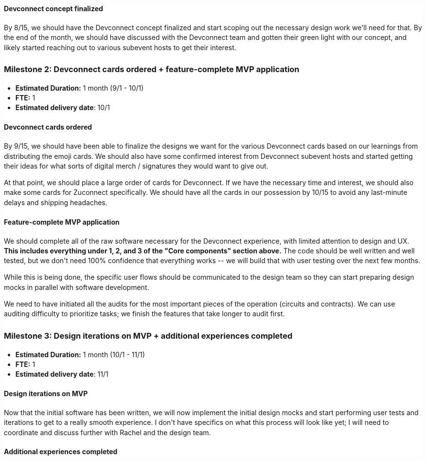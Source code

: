 #### Devconnect concept finalized

By 8/15, we should have the Devconnect concept finalized and start scoping out the necessary design work we'll need for that. By the end of the month, we should have discussed with the Devconnect team and gotten their green light with our concept, and likely started reaching out to various subevent hosts to get their interest.


### Milestone 2: Devconnect cards ordered + feature-complete MVP application
* **Estimated Duration:** 1 month (9/1 - 10/1)
* **FTE:**  1
* **Estimated delivery date**: 10/1


#### Devconnect cards ordered

By 9/15, we should have been able to finalize the designs we want for the various Devconnect cards based on our learnings from distributing the emoji cards. We should also have some confirmed interest from Devconnect subevent hosts and started getting their ideas for what sorts of digital merch / signatures they would want to give out.

At that point, we should place a large order of cards for Devconnect. If we have the necessary time and interest, we should also make some cards for Zuconnect specifically. We should have all the cards in our possession by 10/15 to avoid any last-minute delays and shipping headaches.

#### Feature-complete MVP application

We should complete all of the raw software necessary for the Devconnect experience, with limited attention to design and UX. **This includes everything under 1, 2, and 3 of the "Core components" section above.** The code should be well written and well tested, but we don't need 100% confidence that everything works -- we will build that with user testing over the next few months.

While this is being done, the specific user flows should be communicated to the design team so they can start preparing design mocks in parallel with software development.

We need to have initiated all the audits for the most important pieces of the operation (circuits and contracts). We can use auditing difficulty to prioritize tasks; we finish the features that take longer to audit first. 


### Milestone 3: Design iterations on MVP + additional experiences completed
* **Estimated Duration:** 1 month (10/1 - 11/1)
* **FTE:**  1
* **Estimated delivery date**: 11/1

#### Design iterations on MVP

Now that the initial software has been written, we will now implement the initial design mocks and start performing user tests and iterations to get to a really smooth experience. I don't have specifics on what this process will look like yet; I will need to coordinate and discuss further with Rachel and the design team.

#### Additional experiences completed
